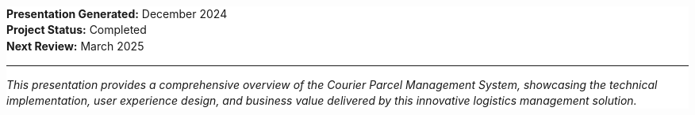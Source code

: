 
**Presentation Generated:** December 2024  
**Project Status:** Completed  
**Next Review:** March 2025  

---

*This presentation provides a comprehensive overview of the Courier Parcel Management System, showcasing the technical implementation, user experience design, and business value delivered by this innovative logistics management solution.*
